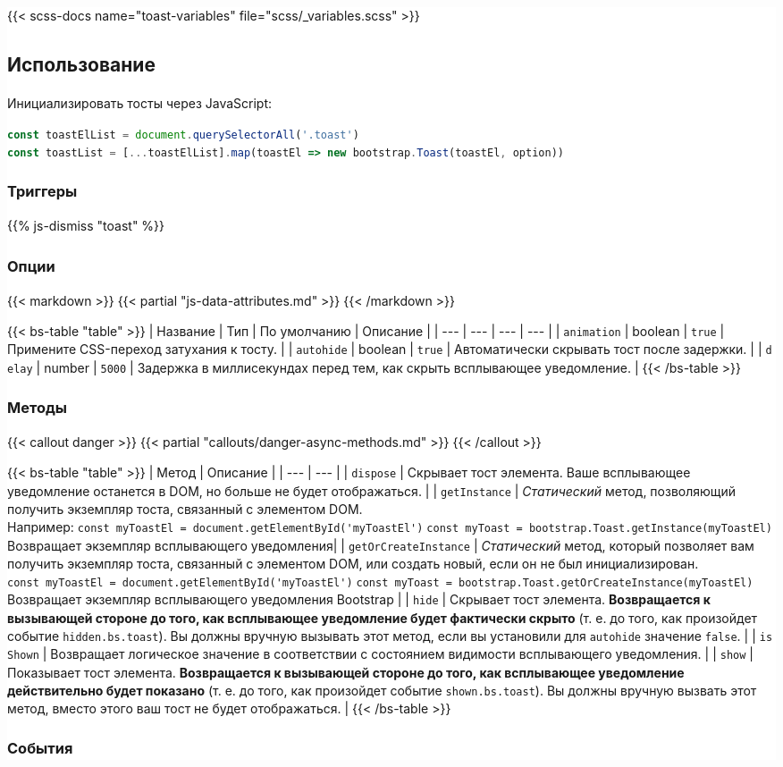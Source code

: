 {{< scss-docs name="toast-variables" file="scss/_variables.scss" >}}

## Использование

Инициализировать тосты через JavaScript:

```js
const toastElList = document.querySelectorAll('.toast')
const toastList = [...toastElList].map(toastEl => new bootstrap.Toast(toastEl, option))
```

### Триггеры

{{% js-dismiss "toast" %}}

### Опции

{{< markdown >}}
{{< partial "js-data-attributes.md" >}}
{{< /markdown >}}

{{< bs-table "table" >}}
| Название | Тип | По умолчанию | Описание |
| --- | --- | --- | --- |
| `animation` | boolean | `true` | Примените CSS-переход затухания к тосту. |
| `autohide` | boolean | `true`  | Автоматически скрывать тост после задержки. |
| `delay` | number | `5000` | Задержка в миллисекундах перед тем, как скрыть всплывающее уведомление. |
{{< /bs-table >}}

### Методы

{{< callout danger >}}
{{< partial "callouts/danger-async-methods.md" >}}
{{< /callout >}}

{{< bs-table "table" >}}
| Метод | Описание |
| --- | --- |
| `dispose` | Скрывает тост элемента. Ваше всплывающее уведомление останется в DOM, но больше не будет отображаться. |
| `getInstance` | *Статический* метод, позволяющий получить экземпляр тоста, связанный с элементом DOM. <br> Например: `const myToastEl = document.getElementById('myToastEl')` `const myToast = bootstrap.Toast.getInstance(myToastEl)` Возвращает экземпляр всплывающего уведомления|
| `getOrCreateInstance` | *Статический* метод, который позволяет вам получить экземпляр тоста, связанный с элементом DOM, или создать новый, если он не был инициализирован. <br>`const myToastEl = document.getElementById('myToastEl')` `const myToast = bootstrap.Toast.getOrCreateInstance(myToastEl)` Возвращает экземпляр всплывающего уведомления Bootstrap |
| `hide` | Скрывает тост элемента. **Возвращается к вызывающей стороне до того, как всплывающее уведомление будет фактически скрыто** (т. е. до того, как произойдет событие `hidden.bs.toast`). Вы должны вручную вызывать этот метод, если вы установили для `autohide` значение `false`. |
| `isShown` | Возвращает логическое значение в соответствии с состоянием видимости всплывающего уведомления. |
| `show` | Показывает тост элемента. **Возвращается к вызывающей стороне до того, как всплывающее уведомление действительно будет показано** (т. е. до того, как произойдет событие `shown.bs.toast`). Вы должны вручную вызвать этот метод, вместо этого ваш тост не будет отображаться. |
{{< /bs-table >}}

### События
